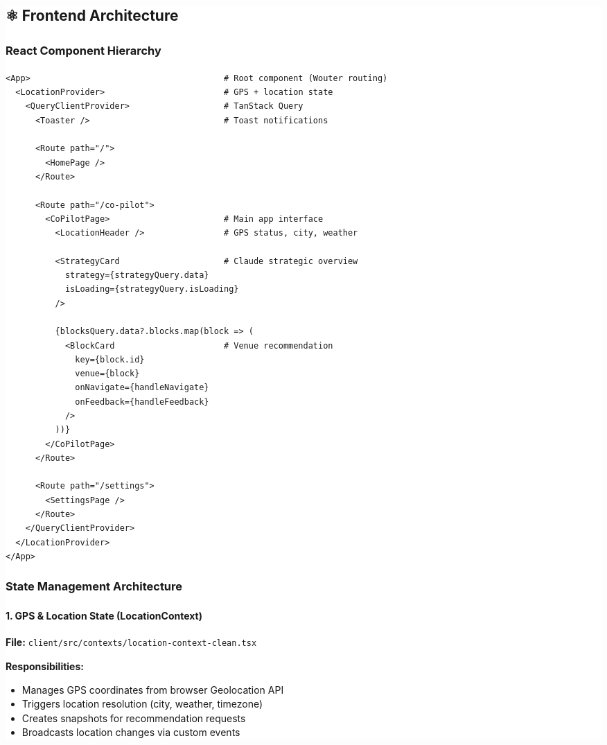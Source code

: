 
## ⚛️ Frontend Architecture

### React Component Hierarchy

```
<App>                                       # Root component (Wouter routing)
  <LocationProvider>                        # GPS + location state
    <QueryClientProvider>                   # TanStack Query
      <Toaster />                           # Toast notifications
      
      <Route path="/">
        <HomePage />
      </Route>
      
      <Route path="/co-pilot">
        <CoPilotPage>                       # Main app interface
          <LocationHeader />                # GPS status, city, weather
          
          <StrategyCard                     # Claude strategic overview
            strategy={strategyQuery.data}
            isLoading={strategyQuery.isLoading}
          />
          
          {blocksQuery.data?.blocks.map(block => (
            <BlockCard                      # Venue recommendation
              key={block.id}
              venue={block}
              onNavigate={handleNavigate}
              onFeedback={handleFeedback}
            />
          ))}
        </CoPilotPage>
      </Route>
      
      <Route path="/settings">
        <SettingsPage />
      </Route>
    </QueryClientProvider>
  </LocationProvider>
</App>
```

### State Management Architecture

#### **1. GPS & Location State (LocationContext)**

**File:** `client/src/contexts/location-context-clean.tsx`

**Responsibilities:**
- Manages GPS coordinates from browser Geolocation API
- Triggers location resolution (city, weather, timezone)
- Creates snapshots for recommendation requests
- Broadcasts location changes via custom events
